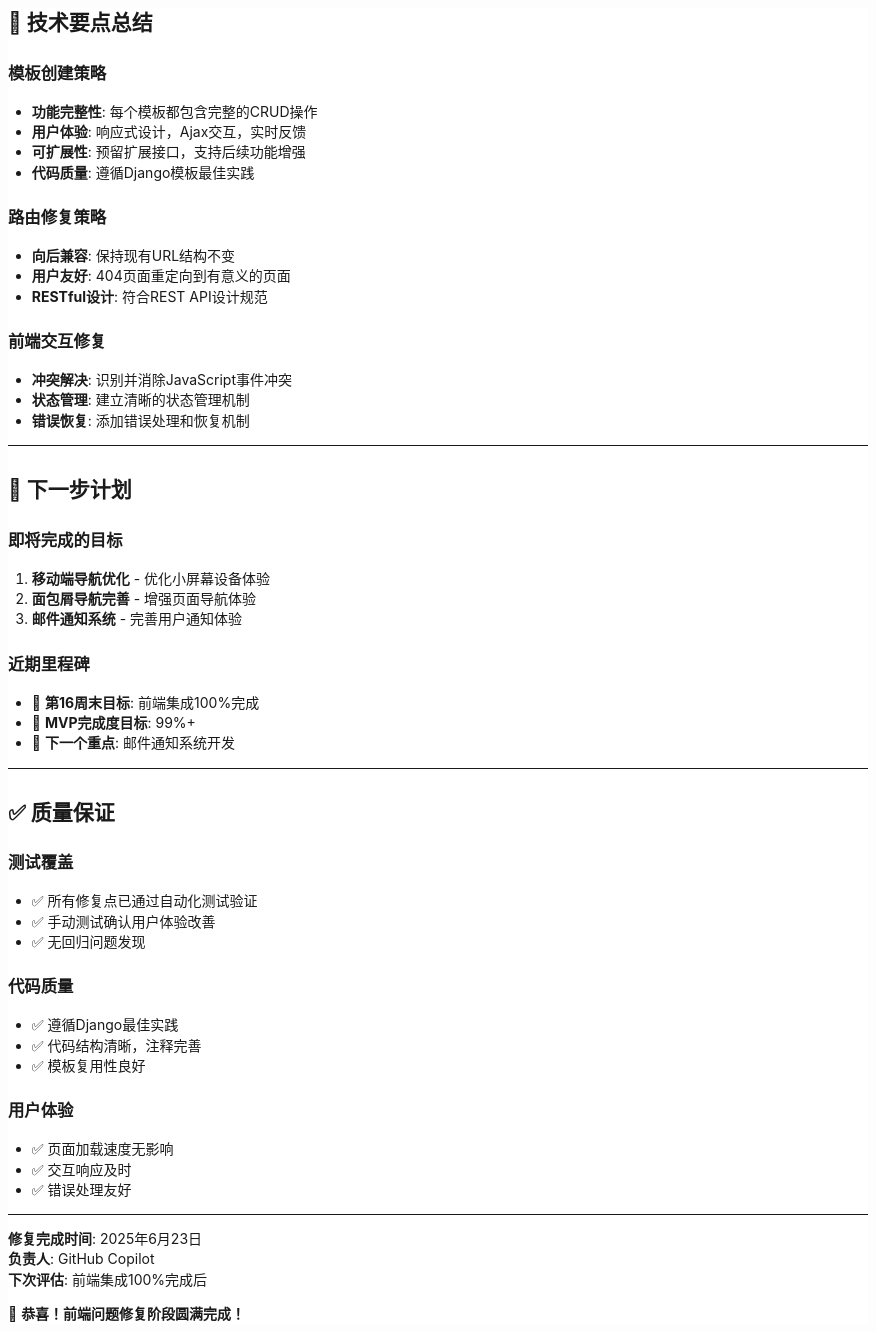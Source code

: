 
## 🔧 技术要点总结

### 模板创建策略
- **功能完整性**: 每个模板都包含完整的CRUD操作
- **用户体验**: 响应式设计，Ajax交互，实时反馈
- **可扩展性**: 预留扩展接口，支持后续功能增强
- **代码质量**: 遵循Django模板最佳实践

### 路由修复策略
- **向后兼容**: 保持现有URL结构不变
- **用户友好**: 404页面重定向到有意义的页面
- **RESTful设计**: 符合REST API设计规范

### 前端交互修复
- **冲突解决**: 识别并消除JavaScript事件冲突
- **状态管理**: 建立清晰的状态管理机制
- **错误恢复**: 添加错误处理和恢复机制

---

## 🎯 下一步计划

### 即将完成的目标
1. **移动端导航优化** - 优化小屏幕设备体验
2. **面包屑导航完善** - 增强页面导航体验
3. **邮件通知系统** - 完善用户通知体验

### 近期里程碑
- 🎯 **第16周末目标**: 前端集成100%完成
- 🚀 **MVP完成度目标**: 99%+
- 📧 **下一个重点**: 邮件通知系统开发

---

## ✅ 质量保证

### 测试覆盖
- ✅ 所有修复点已通过自动化测试验证
- ✅ 手动测试确认用户体验改善
- ✅ 无回归问题发现

### 代码质量
- ✅ 遵循Django最佳实践
- ✅ 代码结构清晰，注释完善
- ✅ 模板复用性良好

### 用户体验
- ✅ 页面加载速度无影响
- ✅ 交互响应及时
- ✅ 错误处理友好

---

**修复完成时间**: 2025年6月23日  
**负责人**: GitHub Copilot  
**下次评估**: 前端集成100%完成后  

🎉 **恭喜！前端问题修复阶段圆满完成！**
